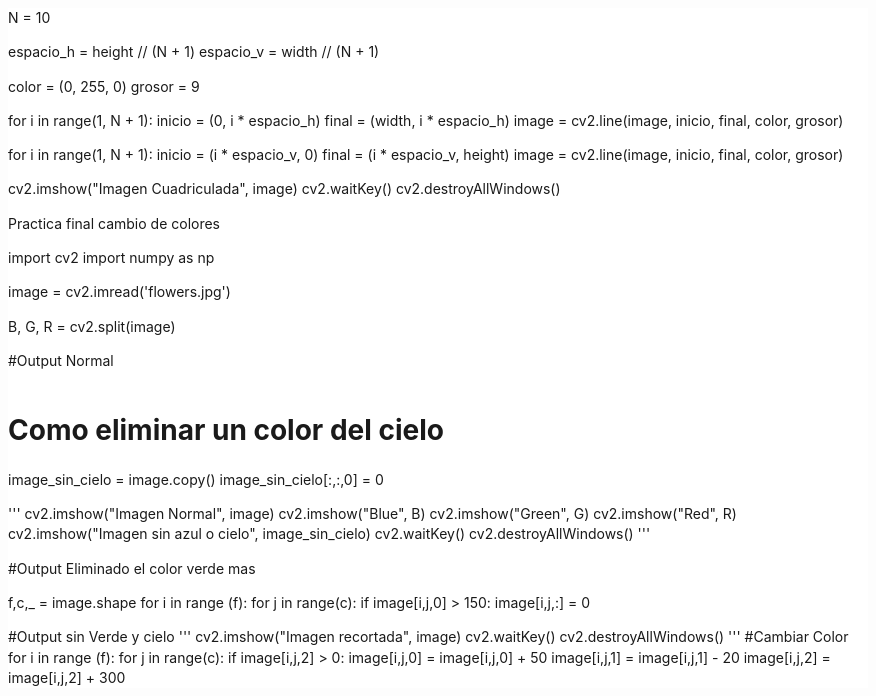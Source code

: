N = 10 

espacio_h = height // (N + 1)
espacio_v = width // (N + 1)

color = (0, 255, 0)
grosor = 9

for i in range(1, N + 1):
    inicio = (0, i * espacio_h)
    final = (width, i * espacio_h)
    image = cv2.line(image, inicio, final, color, grosor)

for i in range(1, N + 1):
    inicio = (i * espacio_v, 0)
    final = (i * espacio_v, height)
    image = cv2.line(image, inicio, final, color, grosor)

cv2.imshow("Imagen Cuadriculada", image)
cv2.waitKey()
cv2.destroyAllWindows()

Practica final cambio de colores

import cv2
import numpy as np


image = cv2.imread('flowers.jpg')

B, G, R = cv2.split(image)

#Output Normal
# Como eliminar un color del cielo
image_sin_cielo = image.copy()
image_sin_cielo[:,:,0] = 0

'''
cv2.imshow("Imagen Normal", image)
cv2.imshow("Blue", B)
cv2.imshow("Green", G)
cv2.imshow("Red", R)
cv2.imshow("Imagen sin azul o cielo", image_sin_cielo)
cv2.waitKey()
cv2.destroyAllWindows()
'''

#Output Eliminado el color verde mas

f,c,_ = image.shape
for i in range (f):
    for j in range(c):
        if image[i,j,0] > 150:
            image[i,j,:] = 0
            
#Output sin Verde y cielo
'''
cv2.imshow("Imagen recortada", image)
cv2.waitKey()
cv2.destroyAllWindows()
'''
#Cambiar Color
for i in range (f):
    for j in range(c):
        if image[i,j,2] > 0:
            image[i,j,0] = image[i,j,0] + 50
            image[i,j,1] = image[i,j,1] - 20
            image[i,j,2] = image[i,j,2] + 300
